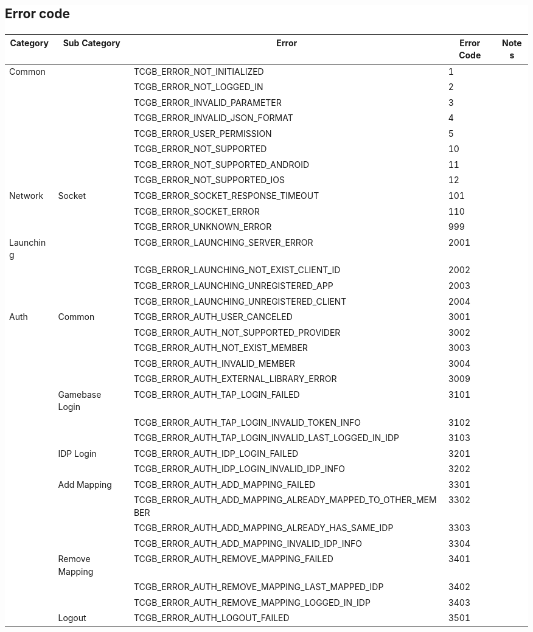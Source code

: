 




## Error code

| Category | Sub Category | Error | Error Code | Notes |
| --- | --- | --- | --- | --- |
|Common| | TCGB_ERROR_NOT_INITIALIZED | 1 | |
|      | | TCGB_ERROR_NOT_LOGGED_IN | 2 | |
|      | | TCGB_ERROR_INVALID_PARAMETER | 3 | |
|      | | TCGB_ERROR_INVALID_JSON_FORMAT | 4 | |
|      | | TCGB_ERROR_USER_PERMISSION | 5 | |
|      | | TCGB_ERROR_NOT_SUPPORTED | 10 | |
|      | | TCGB_ERROR_NOT_SUPPORTED_ANDROID | 11 | |
|      | | TCGB_ERROR_NOT_SUPPORTED_IOS | 12 | |
| Network | Socket | TCGB_ERROR_SOCKET_RESPONSE_TIMEOUT | 101 | |
|         | | TCGB_ERROR_SOCKET_ERROR | 110 | |
|         | | TCGB_ERROR_UNKNOWN_ERROR | 999 | |
| Launching | | TCGB_ERROR_LAUNCHING_SERVER_ERROR | 2001 | |
|           | | TCGB_ERROR_LAUNCHING_NOT_EXIST_CLIENT_ID | 2002 | |
|           | | TCGB_ERROR_LAUNCHING_UNREGISTERED_APP    | 2003 | |
|           | | TCGB_ERROR_LAUNCHING_UNREGISTERED_CLIENT | 2004 | |
| Auth | Common | TCGB_ERROR_AUTH_USER_CANCELED | 3001 | |
|      |        | TCGB_ERROR_AUTH_NOT_SUPPORTED_PROVIDER | 3002 | |
|      |        | TCGB_ERROR_AUTH_NOT_EXIST_MEMBER | 3003 | |
|      |        | TCGB_ERROR_AUTH_INVALID_MEMBER | 3004 | |
|      |        | TCGB_ERROR_AUTH_EXTERNAL_LIBRARY_ERROR | 3009 | |
|      | Gamebase Login | TCGB_ERROR_AUTH_TAP_LOGIN_FAILED | 3101 | |
|      |          | TCGB_ERROR_AUTH_TAP_LOGIN_INVALID_TOKEN_INFO | 3102 | |
|      |          | TCGB_ERROR_AUTH_TAP_LOGIN_INVALID_LAST_LOGGED_IN_IDP | 3103 | |
|      | IDP Login | TCGB_ERROR_AUTH_IDP_LOGIN_FAILED | 3201 | |
|      |           | TCGB_ERROR_AUTH_IDP_LOGIN_INVALID_IDP_INFO | 3202 | |
|      | Add Mapping | TCGB_ERROR_AUTH_ADD_MAPPING_FAILED | 3301 | |
|      |            | TCGB_ERROR_AUTH_ADD_MAPPING_ALREADY_MAPPED_TO_OTHER_MEMBER | 3302 | |
|      |            | TCGB_ERROR_AUTH_ADD_MAPPING_ALREADY_HAS_SAME_IDP | 3303 | |
|      |            | TCGB_ERROR_AUTH_ADD_MAPPING_INVALID_IDP_INFO | 3304 | |
|      | Remove Mapping | TCGB_ERROR_AUTH_REMOVE_MAPPING_FAILED | 3401 | |
|      |               | TCGB_ERROR_AUTH_REMOVE_MAPPING_LAST_MAPPED_IDP | 3402 | |
|      |               | TCGB_ERROR_AUTH_REMOVE_MAPPING_LOGGED_IN_IDP | 3403 | |
|      | Logout | TCGB_ERROR_AUTH_LOGOUT_FAILED | 3501 | |